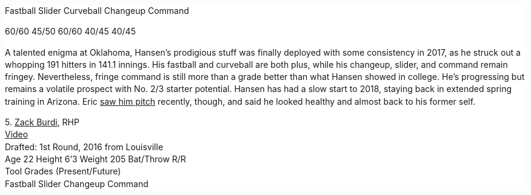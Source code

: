 <thead>

<th>Fastball</th>
<th>Slider</th>
<th>Curveball</th>
<th>Changeup</th>
<th>Command</th>

</thead>


60/60
45/50
60/60
40/45
40/45



</div>
</div>
<p>A talented enigma at Oklahoma, Hansen’s prodigious stuff was finally deployed with some consistency in 2017, as he struck out a whopping 191 hitters in 141.1 innings. His fastball and curveball are both plus, while his changeup, slider, and command remain fringey. Nevertheless, fringe command is still more than a grade better than what Hansen showed in college. He’s progressing but remains a volatile prospect with No. 2/3 starter potential. Hansen has had a slow start to 2018, staying back in extended spring training in Arizona. Eric <a href="https://twitter.com/longenhagen/status/998987386842365953">saw him pitch</a> recently, though, and said he looked healthy and almost back to his former self.</p>
<div>
<div>5. <a href="http://www.fangraphs.com/statss.aspx?playerid=sa856551">Zack Burdi</a>, RHP</div>
<div><a href="https://www.youtube.com/watch?v=qjlYWTBkyNQ">Video</a></div>
</div>
<div>
<div>Drafted: 1st Round, 2016 from Louisville</div>



<th>Age</th>
22
<th>Height</th>
6’3
<th>Weight</th>
205
<th>Bat/Throw</th>
R/R



<div>Tool Grades (Present/Future)</div>
<div>

<thead>

<th>Fastball</th>
<th>Slider</th>
<th>Changeup</th>
<th>Command</th>
